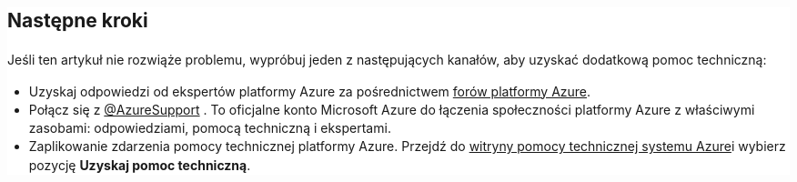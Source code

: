 ## <a name="next-steps"></a>Następne kroki

Jeśli ten artykuł nie rozwiąże problemu, wypróbuj jeden z następujących kanałów, aby uzyskać dodatkową pomoc techniczną:

* Uzyskaj odpowiedzi od ekspertów platformy Azure za pośrednictwem [forów platformy Azure](https://azure.microsoft.com/support/forums/).
* Połącz się z [@AzureSupport](https://twitter.com/azuresupport) . To oficjalne konto Microsoft Azure do łączenia społeczności platformy Azure z właściwymi zasobami: odpowiedziami, pomocą techniczną i ekspertami.
* Zaplikowanie zdarzenia pomocy technicznej platformy Azure. Przejdź do [witryny pomocy technicznej systemu Azure](https://azure.microsoft.com/support/options/)i wybierz pozycję **Uzyskaj pomoc techniczną**.

